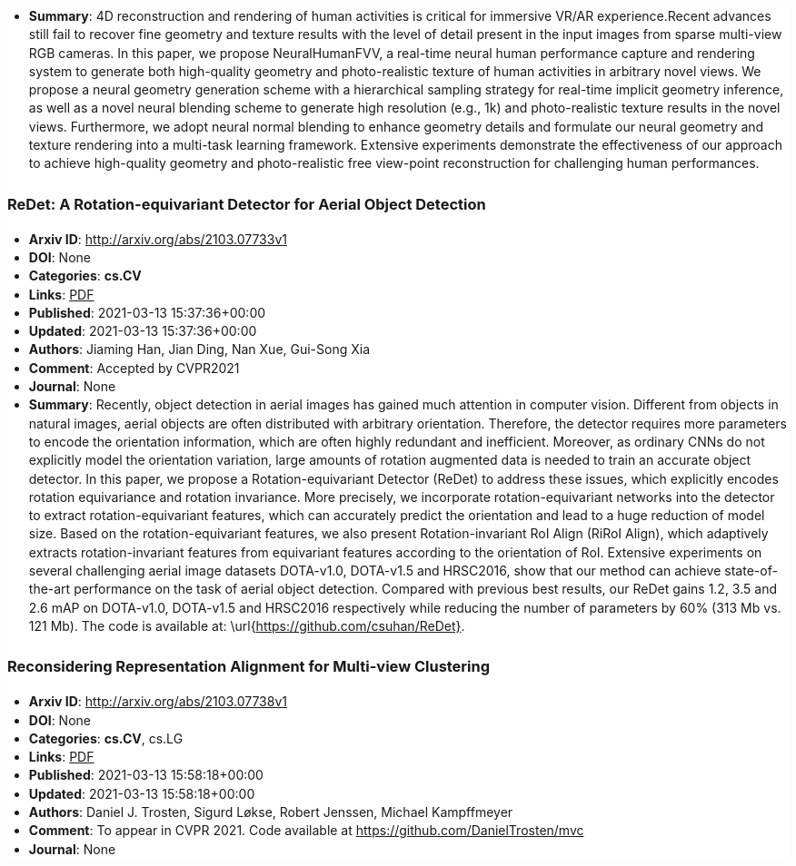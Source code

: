- **Summary**: 4D reconstruction and rendering of human activities is critical for immersive VR/AR experience.Recent advances still fail to recover fine geometry and texture results with the level of detail present in the input images from sparse multi-view RGB cameras. In this paper, we propose NeuralHumanFVV, a real-time neural human performance capture and rendering system to generate both high-quality geometry and photo-realistic texture of human activities in arbitrary novel views. We propose a neural geometry generation scheme with a hierarchical sampling strategy for real-time implicit geometry inference, as well as a novel neural blending scheme to generate high resolution (e.g., 1k) and photo-realistic texture results in the novel views. Furthermore, we adopt neural normal blending to enhance geometry details and formulate our neural geometry and texture rendering into a multi-task learning framework. Extensive experiments demonstrate the effectiveness of our approach to achieve high-quality geometry and photo-realistic free view-point reconstruction for challenging human performances.



### ReDet: A Rotation-equivariant Detector for Aerial Object Detection
- **Arxiv ID**: http://arxiv.org/abs/2103.07733v1
- **DOI**: None
- **Categories**: **cs.CV**
- **Links**: [PDF](http://arxiv.org/pdf/2103.07733v1)
- **Published**: 2021-03-13 15:37:36+00:00
- **Updated**: 2021-03-13 15:37:36+00:00
- **Authors**: Jiaming Han, Jian Ding, Nan Xue, Gui-Song Xia
- **Comment**: Accepted by CVPR2021
- **Journal**: None
- **Summary**: Recently, object detection in aerial images has gained much attention in computer vision. Different from objects in natural images, aerial objects are often distributed with arbitrary orientation. Therefore, the detector requires more parameters to encode the orientation information, which are often highly redundant and inefficient. Moreover, as ordinary CNNs do not explicitly model the orientation variation, large amounts of rotation augmented data is needed to train an accurate object detector. In this paper, we propose a Rotation-equivariant Detector (ReDet) to address these issues, which explicitly encodes rotation equivariance and rotation invariance. More precisely, we incorporate rotation-equivariant networks into the detector to extract rotation-equivariant features, which can accurately predict the orientation and lead to a huge reduction of model size. Based on the rotation-equivariant features, we also present Rotation-invariant RoI Align (RiRoI Align), which adaptively extracts rotation-invariant features from equivariant features according to the orientation of RoI. Extensive experiments on several challenging aerial image datasets DOTA-v1.0, DOTA-v1.5 and HRSC2016, show that our method can achieve state-of-the-art performance on the task of aerial object detection. Compared with previous best results, our ReDet gains 1.2, 3.5 and 2.6 mAP on DOTA-v1.0, DOTA-v1.5 and HRSC2016 respectively while reducing the number of parameters by 60\% (313 Mb vs. 121 Mb). The code is available at: \url{https://github.com/csuhan/ReDet}.



### Reconsidering Representation Alignment for Multi-view Clustering
- **Arxiv ID**: http://arxiv.org/abs/2103.07738v1
- **DOI**: None
- **Categories**: **cs.CV**, cs.LG
- **Links**: [PDF](http://arxiv.org/pdf/2103.07738v1)
- **Published**: 2021-03-13 15:58:18+00:00
- **Updated**: 2021-03-13 15:58:18+00:00
- **Authors**: Daniel J. Trosten, Sigurd Løkse, Robert Jenssen, Michael Kampffmeyer
- **Comment**: To appear in CVPR 2021. Code available at
  https://github.com/DanielTrosten/mvc
- **Journal**: None